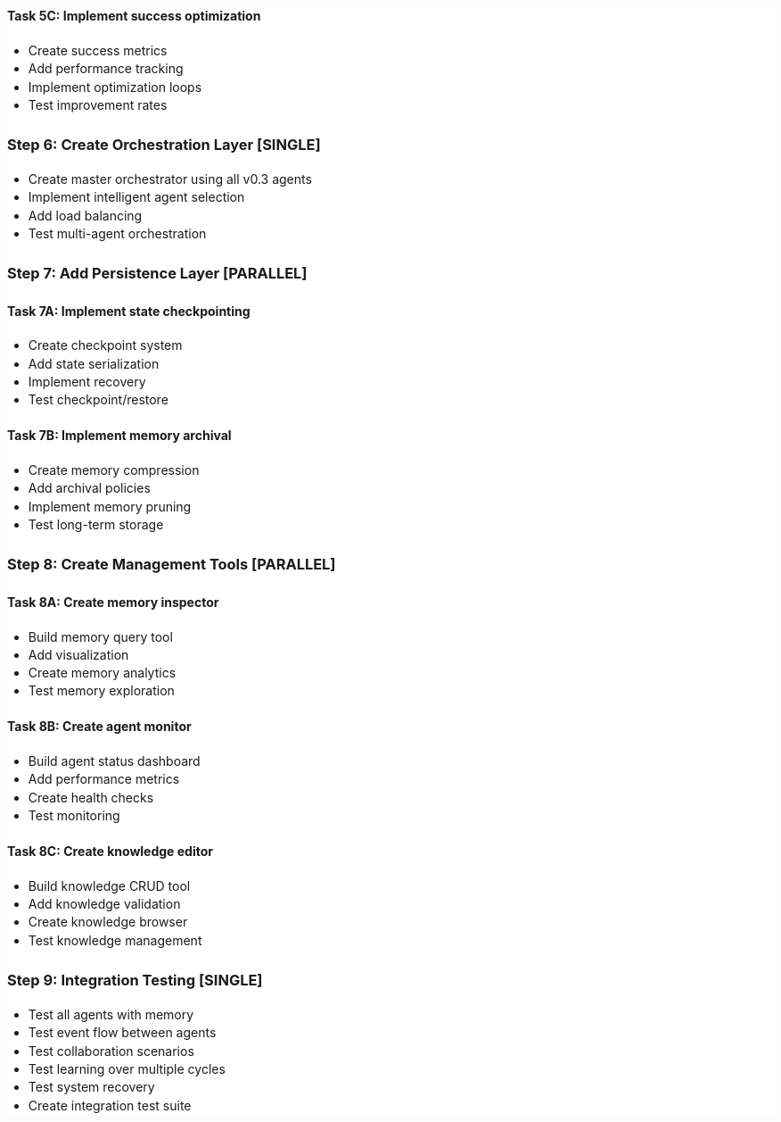 #### Task 5C: Implement success optimization
- Create success metrics
- Add performance tracking
- Implement optimization loops
- Test improvement rates

### Step 6: Create Orchestration Layer [SINGLE]
- Create master orchestrator using all v0.3 agents
- Implement intelligent agent selection
- Add load balancing
- Test multi-agent orchestration

### Step 7: Add Persistence Layer [PARALLEL]

#### Task 7A: Implement state checkpointing
- Create checkpoint system
- Add state serialization
- Implement recovery
- Test checkpoint/restore

#### Task 7B: Implement memory archival
- Create memory compression
- Add archival policies
- Implement memory pruning
- Test long-term storage

### Step 8: Create Management Tools [PARALLEL]

#### Task 8A: Create memory inspector
- Build memory query tool
- Add visualization
- Create memory analytics
- Test memory exploration

#### Task 8B: Create agent monitor
- Build agent status dashboard
- Add performance metrics
- Create health checks
- Test monitoring

#### Task 8C: Create knowledge editor
- Build knowledge CRUD tool
- Add knowledge validation
- Create knowledge browser
- Test knowledge management

### Step 9: Integration Testing [SINGLE]
- Test all agents with memory
- Test event flow between agents
- Test collaboration scenarios
- Test learning over multiple cycles
- Test system recovery
- Create integration test suite

